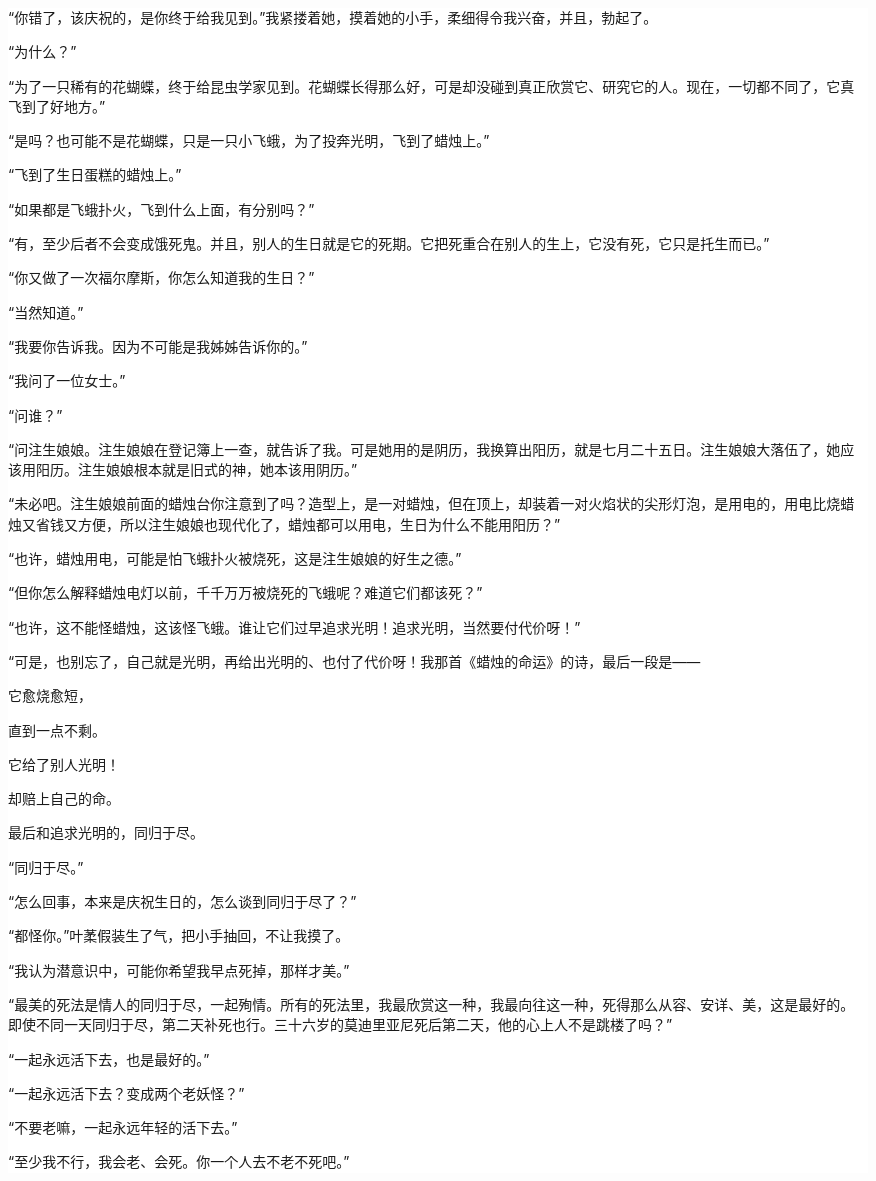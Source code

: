 “你错了，该庆祝的，是你终于给我见到。”我紧搂着她，摸着她的小手，柔细得令我兴奋，并且，勃起了。

“为什么？”

“为了一只稀有的花蝴蝶，终于给昆虫学家见到。花蝴蝶长得那么好，可是却没碰到真正欣赏它、研究它的人。现在，一切都不同了，它真飞到了好地方。”

“是吗？也可能不是花蝴蝶，只是一只小飞蛾，为了投奔光明，飞到了蜡烛上。”

“飞到了生日蛋糕的蜡烛上。”

“如果都是飞蛾扑火，飞到什么上面，有分别吗？”

“有，至少后者不会变成饿死鬼。并且，别人的生日就是它的死期。它把死重合在别人的生上，它没有死，它只是托生而已。”

“你又做了一次福尔摩斯，你怎么知道我的生日？”

“当然知道。”

“我要你告诉我。因为不可能是我姊姊告诉你的。”

“我问了一位女士。”

“问谁？”

“问注生娘娘。注生娘娘在登记簿上一查，就告诉了我。可是她用的是阴历，我换算出阳历，就是七月二十五日。注生娘娘大落伍了，她应该用阳历。注生娘娘根本就是旧式的神，她本该用阴历。”

“未必吧。注生娘娘前面的蜡烛台你注意到了吗？造型上，是一对蜡烛，但在顶上，却装着一对火焰状的尖形灯泡，是用电的，用电比烧蜡烛又省钱又方便，所以注生娘娘也现代化了，蜡烛都可以用电，生日为什么不能用阳历？”

“也许，蜡烛用电，可能是怕飞蛾扑火被烧死，这是注生娘娘的好生之德。”

“但你怎么解释蜡烛电灯以前，千千万万被烧死的飞蛾呢？难道它们都该死？”

“也许，这不能怪蜡烛，这该怪飞蛾。谁让它们过早追求光明！追求光明，当然要付代价呀！”

“可是，也别忘了，自己就是光明，再给出光明的、也付了代价呀！我那首《蜡烛的命运》的诗，最后一段是——

它愈烧愈短，

直到一点不剩。

它给了别人光明！

却赔上自己的命。

最后和追求光明的，同归于尽。

“同归于尽。”

“怎么回事，本来是庆祝生日的，怎么谈到同归于尽了？”

“都怪你。”叶葇假装生了气，把小手抽回，不让我摸了。

“我认为潜意识中，可能你希望我早点死掉，那样才美。”

“最美的死法是情人的同归于尽，一起殉情。所有的死法里，我最欣赏这一种，我最向往这一种，死得那么从容、安详、美，这是最好的。即使不同一天同归于尽，第二天补死也行。三十六岁的莫迪里亚尼死后第二天，他的心上人不是跳楼了吗？”

“一起永远活下去，也是最好的。”

“一起永远活下去？变成两个老妖怪？”

“不要老嘛，一起永远年轻的活下去。”

“至少我不行，我会老、会死。你一个人去不老不死吧。”
